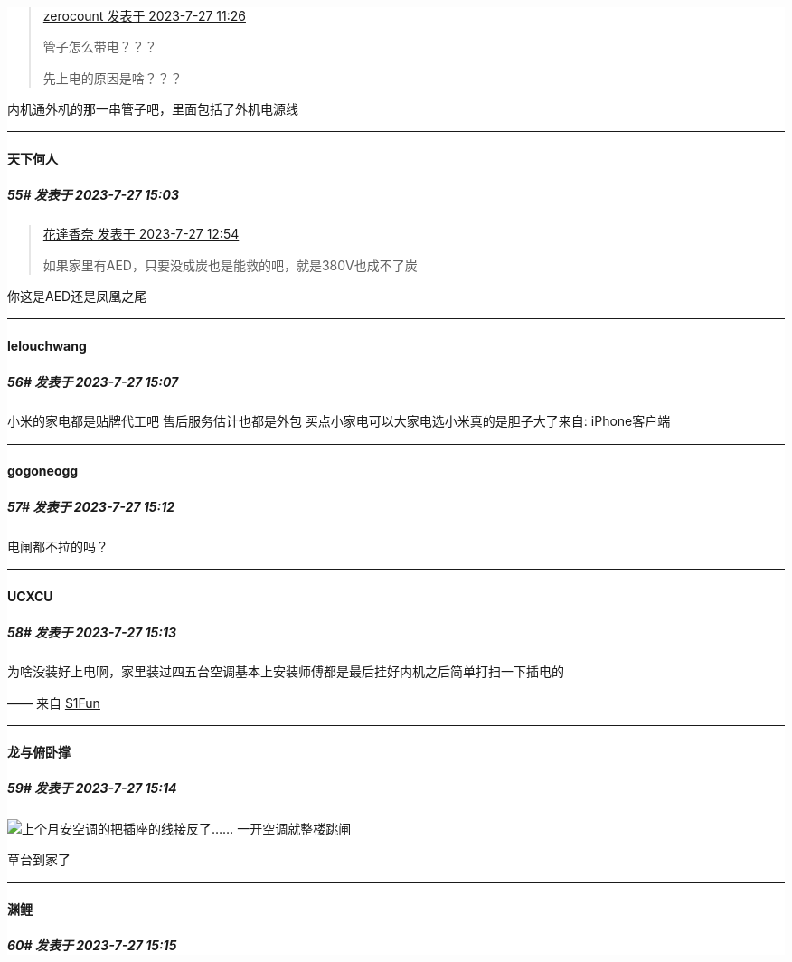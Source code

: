 <blockquote><a href="httphttps://bbs.saraba1st.com/2b/forum.php?mod=redirect&amp;goto=findpost&amp;pid=61805492&amp;ptid=2146019" target="_blank">zerocount 发表于 2023-7-27 11:26</a>

管子怎么带电？？？

先上电的原因是啥？？？</blockquote>
内机通外机的那一串管子吧，里面包括了外机电源线

*****

####  天下何人  
##### 55#       发表于 2023-7-27 15:03

<blockquote><a href="httphttps://bbs.saraba1st.com/2b/forum.php?mod=redirect&amp;goto=findpost&amp;pid=61806597&amp;ptid=2146019" target="_blank">花達香奈 发表于 2023-7-27 12:54</a>

如果家里有AED，只要没成炭也是能救的吧，就是380V也成不了炭</blockquote>
你这是AED还是凤凰之尾

*****

####  lelouchwang  
##### 56#       发表于 2023-7-27 15:07

小米的家电都是贴牌代工吧 售后服务估计也都是外包 买点小家电可以大家电选小米真的是胆子大了来自: iPhone客户端

*****

####  gogoneogg  
##### 57#       发表于 2023-7-27 15:12

电闸都不拉的吗？

*****

####  UCXCU  
##### 58#       发表于 2023-7-27 15:13

为啥没装好上电啊，家里装过四五台空调基本上安装师傅都是最后挂好内机之后简单打扫一下插电的

—— 来自 [S1Fun](https://s1fun.koalcat.com)

*****

####  龙与俯卧撑  
##### 59#       发表于 2023-7-27 15:14

<img src="https://static.saraba1st.com/image/smiley/face2017/037.png" referrerpolicy="no-referrer">上个月安空调的把插座的线接反了…… 一开空调就整楼跳闸

草台到家了

*****

####  渊鲤  
##### 60#       发表于 2023-7-27 15:15
